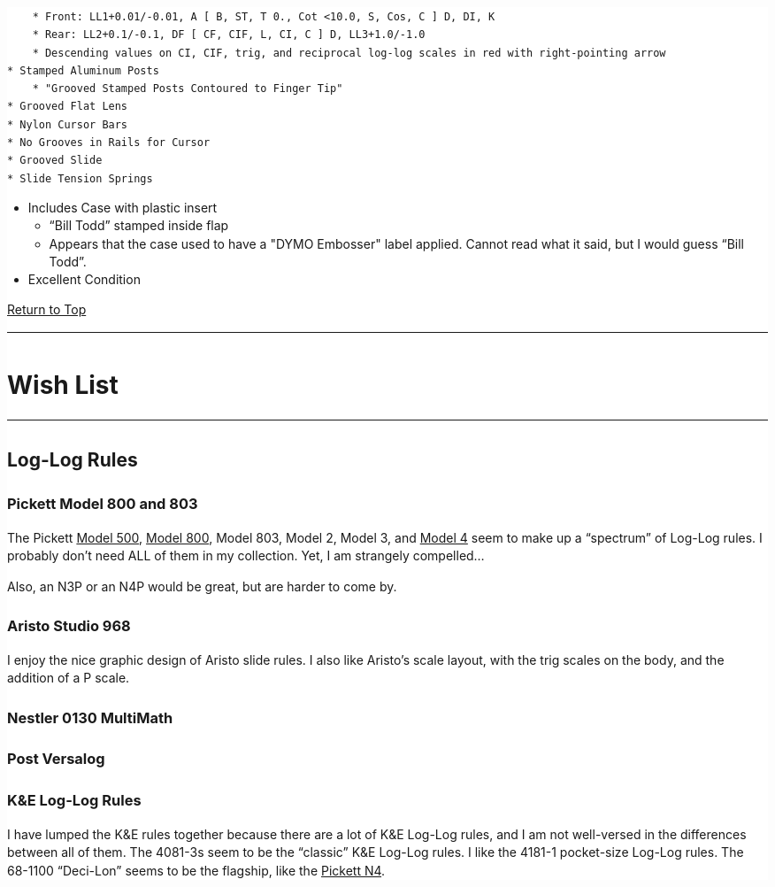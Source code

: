         * Front: LL1+0.01/-0.01, A [ B, ST, T 0., Cot <10.0, S, Cos, C ] D, DI, K
        * Rear: LL2+0.1/-0.1, DF [ CF, CIF, L, CI, C ] D, LL3+1.0/-1.0
        * Descending values on CI, CIF, trig, and reciprocal log-log scales in red with right-pointing arrow
    * Stamped Aluminum Posts
        * "Grooved Stamped Posts Contoured to Finger Tip"
    * Grooved Flat Lens
    * Nylon Cursor Bars
    * No Grooves in Rails for Cursor
    * Grooved Slide
    * Slide Tension Springs
* Includes Case with plastic insert
    * “Bill Todd” stamped inside flap
    * Appears that the case used to have a "DYMO Embosser" label applied. Cannot read what it said, but I would guess “Bill Todd”.
* Excellent Condition

[Return to Top](#top)

---

# Wish List

---

<a name="loglogrules"></a>
## Log-Log Rules

### Pickett Model 800 and 803

The Pickett [Model 500](#pickett500), [Model 800](#pickett800T), Model 803, Model 2, Model 3, and [Model 4](#pickettn4) seem to make up a “spectrum” of Log-Log rules.
I probably don’t need ALL of them in my collection.
Yet, I am strangely compelled…

Also, an N3P or an N4P would be great, but are harder to come by.

### Aristo Studio 968

I enjoy the nice graphic design of Aristo slide rules.
I also like Aristo’s scale layout, with the trig scales on the body, and the addition of a P scale.

### Nestler 0130 MultiMath
### Post Versalog
### K&E Log-Log Rules

I have lumped the K&E rules together because there are a lot of K&E Log-Log rules, and I am not well-versed in the differences between all of them.
The 4081-3s seem to be the “classic” K&E Log-Log rules.
I like the 4181-1 pocket-size Log-Log rules.
The 68-1100 “Deci-Lon” seems to be the flagship, like the [Pickett N4](#pickettn4).
